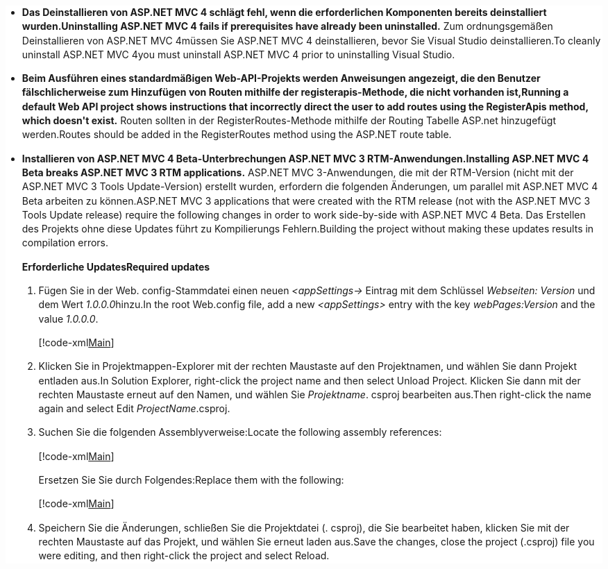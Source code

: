 - <span data-ttu-id="67a4f-301">**Das Deinstallieren von ASP.NET MVC 4 schlägt fehl, wenn die erforderlichen Komponenten bereits deinstalliert wurden.**</span><span class="sxs-lookup"><span data-stu-id="67a4f-301">**Uninstalling ASP.NET MVC 4 fails if prerequisites have already been uninstalled.**</span></span> <span data-ttu-id="67a4f-302">Zum ordnungsgemäßen Deinstallieren von ASP.NET MVC 4müssen Sie ASP.NET MVC 4 deinstallieren, bevor Sie Visual Studio deinstallieren.</span><span class="sxs-lookup"><span data-stu-id="67a4f-302">To cleanly uninstall ASP.NET MVC 4you must uninstall ASP.NET MVC 4 prior to uninstalling Visual Studio.</span></span>
- <span data-ttu-id="67a4f-303">**Beim Ausführen eines standardmäßigen Web-API-Projekts werden Anweisungen angezeigt, die den Benutzer fälschlicherweise zum Hinzufügen von Routen mithilfe der registerapis-Methode, die nicht vorhanden ist,**</span><span class="sxs-lookup"><span data-stu-id="67a4f-303">**Running a default Web API project shows instructions that incorrectly direct the user to add routes using the RegisterApis method, which doesn't exist.**</span></span> <span data-ttu-id="67a4f-304">Routen sollten in der RegisterRoutes-Methode mithilfe der Routing Tabelle ASP.net hinzugefügt werden.</span><span class="sxs-lookup"><span data-stu-id="67a4f-304">Routes should be added in the RegisterRoutes method using the ASP.NET route table.</span></span>
- <span data-ttu-id="67a4f-305">**Installieren von ASP.NET MVC 4 Beta-Unterbrechungen ASP.NET MVC 3 RTM-Anwendungen.**</span><span class="sxs-lookup"><span data-stu-id="67a4f-305">**Installing ASP.NET MVC 4 Beta breaks ASP.NET MVC 3 RTM applications.**</span></span> <span data-ttu-id="67a4f-306">ASP.NET MVC 3-Anwendungen, die mit der RTM-Version (nicht mit der ASP.NET MVC 3 Tools Update-Version) erstellt wurden, erfordern die folgenden Änderungen, um parallel mit ASP.NET MVC 4 Beta arbeiten zu können.</span><span class="sxs-lookup"><span data-stu-id="67a4f-306">ASP.NET MVC 3 applications that were created with the RTM release (not with the ASP.NET MVC 3 Tools Update release) require the following changes in order to work side-by-side with ASP.NET MVC 4 Beta.</span></span> <span data-ttu-id="67a4f-307">Das Erstellen des Projekts ohne diese Updates führt zu Kompilierungs Fehlern.</span><span class="sxs-lookup"><span data-stu-id="67a4f-307">Building the project without making these updates results in compilation errors.</span></span> 

    <span data-ttu-id="67a4f-308">**Erforderliche Updates**</span><span class="sxs-lookup"><span data-stu-id="67a4f-308">**Required updates**</span></span>

  1. <span data-ttu-id="67a4f-309">Fügen Sie in der Web. config-Stammdatei einen neuen *&lt;appSettings-&gt;* Eintrag mit dem Schlüssel *Webseiten: Version* und dem Wert *1.0.0.0*hinzu.</span><span class="sxs-lookup"><span data-stu-id="67a4f-309">In the root Web.config file, add a new *&lt;appSettings&gt;* entry with the key *webPages:Version* and the value *1.0.0.0*.</span></span>

      [!code-xml[Main](mvc4-beta-release-notes/samples/sample14.xml)]
  2. <span data-ttu-id="67a4f-310">Klicken Sie in Projektmappen-Explorer mit der rechten Maustaste auf den Projektnamen, und wählen Sie dann Projekt entladen aus.</span><span class="sxs-lookup"><span data-stu-id="67a4f-310">In Solution Explorer, right-click the project name and then select Unload Project.</span></span> <span data-ttu-id="67a4f-311">Klicken Sie dann mit der rechten Maustaste erneut auf den Namen, und wählen Sie *Projektname*. csproj bearbeiten aus.</span><span class="sxs-lookup"><span data-stu-id="67a4f-311">Then right-click the name again and select Edit *ProjectName*.csproj.</span></span>
  3. <span data-ttu-id="67a4f-312">Suchen Sie die folgenden Assemblyverweise:</span><span class="sxs-lookup"><span data-stu-id="67a4f-312">Locate the following assembly references:</span></span> 

      [!code-xml[Main](mvc4-beta-release-notes/samples/sample15.xml)]

      <span data-ttu-id="67a4f-313">Ersetzen Sie Sie durch Folgendes:</span><span class="sxs-lookup"><span data-stu-id="67a4f-313">Replace them with the following:</span></span>

      [!code-xml[Main](mvc4-beta-release-notes/samples/sample16.xml)]
  4. <span data-ttu-id="67a4f-314">Speichern Sie die Änderungen, schließen Sie die Projektdatei (. csproj), die Sie bearbeitet haben, klicken Sie mit der rechten Maustaste auf das Projekt, und wählen Sie erneut laden aus.</span><span class="sxs-lookup"><span data-stu-id="67a4f-314">Save the changes, close the project (.csproj) file you were editing, and then right-click the project and select Reload.</span></span>

